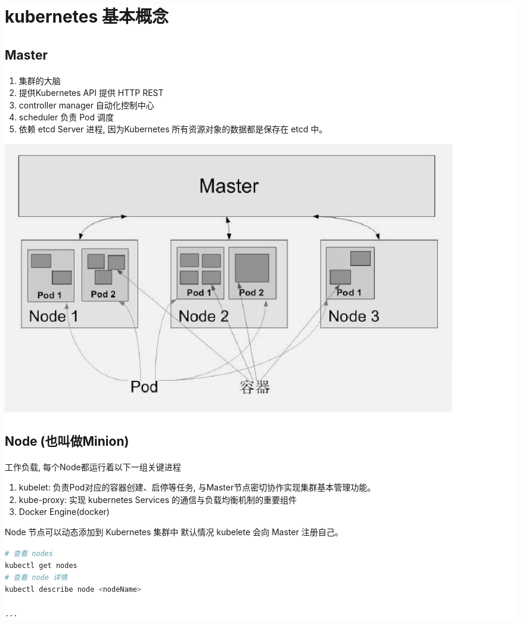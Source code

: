 # kubernetes 基本概念

## Master
1. 集群的大脑
2. 提供Kubernetes API 提供 HTTP REST
3. controller manager 自动化控制中心
4. scheduler 负责 Pod 调度
5. 依赖 etcd Server 进程, 因为Kubernetes 所有资源对象的数据都是保存在 etcd 中。


![](./images/kube-img-1.jpeg)

## Node (也叫做Minion)

工作负载, 每个Node都运行着以下一组关键进程
1. kubelet: 负责Pod对应的容器创建、启停等任务, 与Master节点密切协作实现集群基本管理功能。
2. kube-proxy: 实现 kubernetes Services 的通信与负载均衡机制的重要组件
3. Docker Engine(docker)

Node 节点可以动态添加到 Kubernetes 集群中
默认情况 kubelete 会向 Master 注册自己。

```bash
# 查看 nodes
kubectl get nodes
# 查看 node 详情
kubectl describe node <nodeName>

...
```

